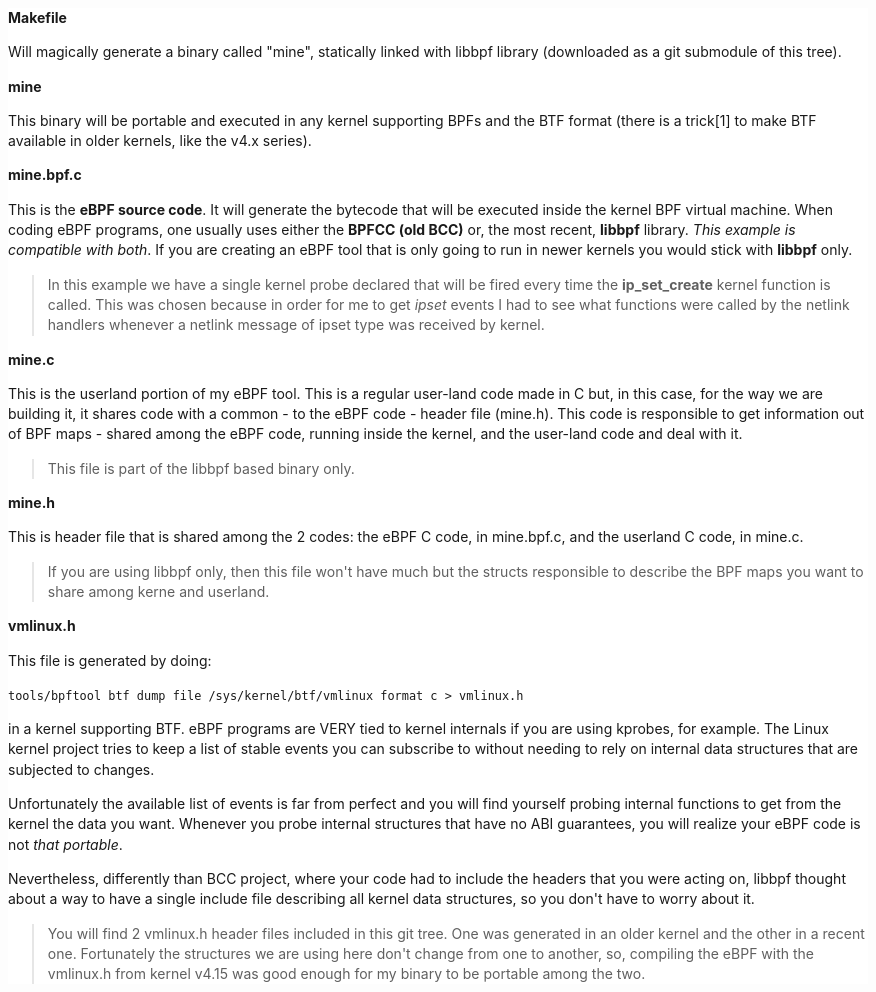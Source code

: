 **Makefile**

Will magically generate a binary called "mine", statically linked with libbpf library (downloaded as a git submodule of this tree).

**mine**

This binary will be portable and executed in any kernel supporting BPFs and the BTF format (there is a trick[1] to make BTF available in older kernels, like the v4.x series).

**mine.bpf.c**

This is the **eBPF source code**. It will generate the bytecode that will be executed inside the kernel BPF virtual machine. When coding eBPF programs, one usually uses either the **BPFCC (old BCC)** or, the most recent, **libbpf** library. _This example is compatible with both_. If you are creating an eBPF tool that is only going to run in newer kernels you would stick with **libbpf** only.

> In this example we have a single kernel probe declared that will be fired every time the **ip_set_create** kernel function is called. This was chosen because in order for me to get *ipset* events I had to see what functions were called by the netlink handlers whenever a netlink message of ipset type was received by kernel.

**mine.c**

This is the userland portion of my eBPF tool. This is a regular user-land code made in C but, in this case, for the way we are building it, it shares code with a common - to the eBPF code - header file (mine.h). This code is responsible to get information out of BPF maps - shared among the eBPF code, running inside the kernel, and the user-land code and deal with it.

> This file is part of the libbpf based binary only.

**mine.h**

This is header file that is shared among the 2 codes: the eBPF C code, in mine.bpf.c, and the userland C code, in mine.c.

> If you are using libbpf only, then this file won't have much but the structs responsible to describe the BPF maps you want to share among kerne and userland.

**vmlinux.h**

This file is generated by doing:

```
tools/bpftool btf dump file /sys/kernel/btf/vmlinux format c > vmlinux.h
``` 
in a kernel supporting BTF. eBPF programs are VERY tied to kernel internals if you are using kprobes, for example. The Linux kernel project tries to keep a list of stable events you can subscribe to without needing to rely on internal data structures that are subjected to changes.

Unfortunately the available list of events is far from perfect and you will find yourself probing internal functions to get from the kernel the data you want. Whenever you probe internal structures that have no ABI guarantees, you will realize your eBPF code is not *that portable*.

Nevertheless, differently than BCC project, where your code had to include the headers that you were acting on, libbpf thought about a way to have a single include file describing all kernel data structures, so you don't have to worry about it.

> You will find 2 vmlinux.h header files included in this git tree. One was generated in an older kernel and the other in a recent one. Fortunately the structures we are using here don't change from one to another, so, compiling the eBPF with the vmlinux.h from kernel v4.15 was good enough for my binary to be portable among the two.
